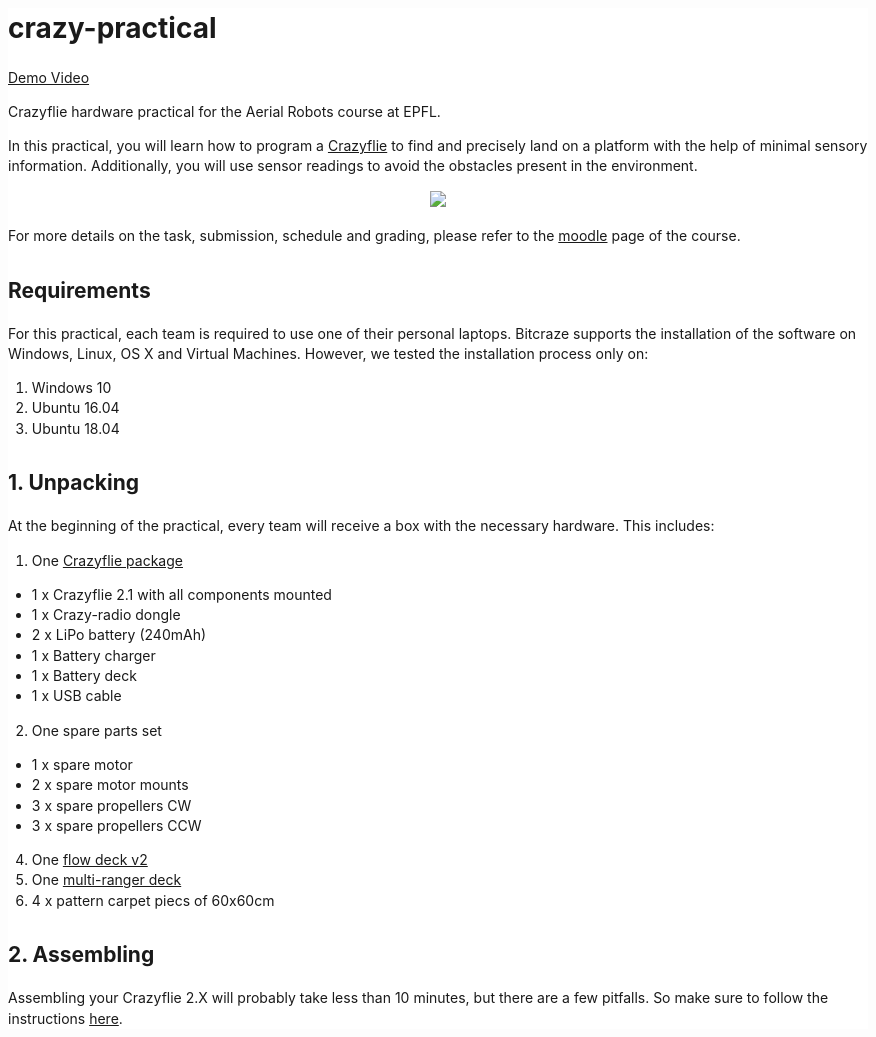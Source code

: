 # crazy-practical

[Demo Video](https://youtu.be/QMBvOCnIofs "Play on YouTube")

Crazyflie hardware practical for the Aerial Robots course at EPFL.

In this practical, you will learn how to program a [Crazyflie](https://www.bitcraze.io/) to find and precisely land on a platform with the help of minimal sensory information. Additionally, you will use sensor readings to avoid the obstacles present in the environment.

<p align="center">
<img width=700 src="https://github.com/dronecourse-epfl/crazy-practical/blob/master/docs/pictures/crazyfly_objective_figure.png"/>
</p>

For more details on the task, submission, schedule and grading, please refer to the [moodle](https://moodle.epfl.ch/course/view.php?id=15799) page of the course.

## Requirements
For this practical, each team is required to use one of their personal laptops. Bitcraze supports the installation of the software on Windows, Linux, OS X and Virtual Machines. However, we tested the installation process only on:
1. Windows 10
2. Ubuntu 16.04
3. Ubuntu 18.04

## 1. Unpacking
<a name="unpacking"></a>
At the beginning of the practical, every team will receive a box with the necessary hardware. This includes:
1. One [Crazyflie package](https://store.bitcraze.io/collections/kits/products/crazyflie-2-1)
  * 1 x Crazyflie 2.1 with all components mounted
  * 1 x Crazy-radio dongle
  * 2 x LiPo battery (240mAh)
  * 1 x Battery charger
  * 1 x Battery deck
  * 1 x USB cable
2. One spare parts set
  * 1 x spare motor
  * 2 x spare motor mounts
  * 3 x spare propellers CW 
  * 3 x spare propellers CCW
4. One [flow deck v2](https://store.bitcraze.io/collections/decks/products/flow-deck-v2)
5. One [multi-ranger deck](https://www.bitcraze.io/products/multi-ranger-deck/)
6. 4 x pattern carpet piecs of 60x60cm

## 2. Assembling
Assembling your Crazyflie 2.X will probably take less than 10 minutes, but there are a few pitfalls. So make sure to follow the instructions [here](https://www.bitcraze.io/getting-started-with-the-crazyflie-2-0/#assembling).
